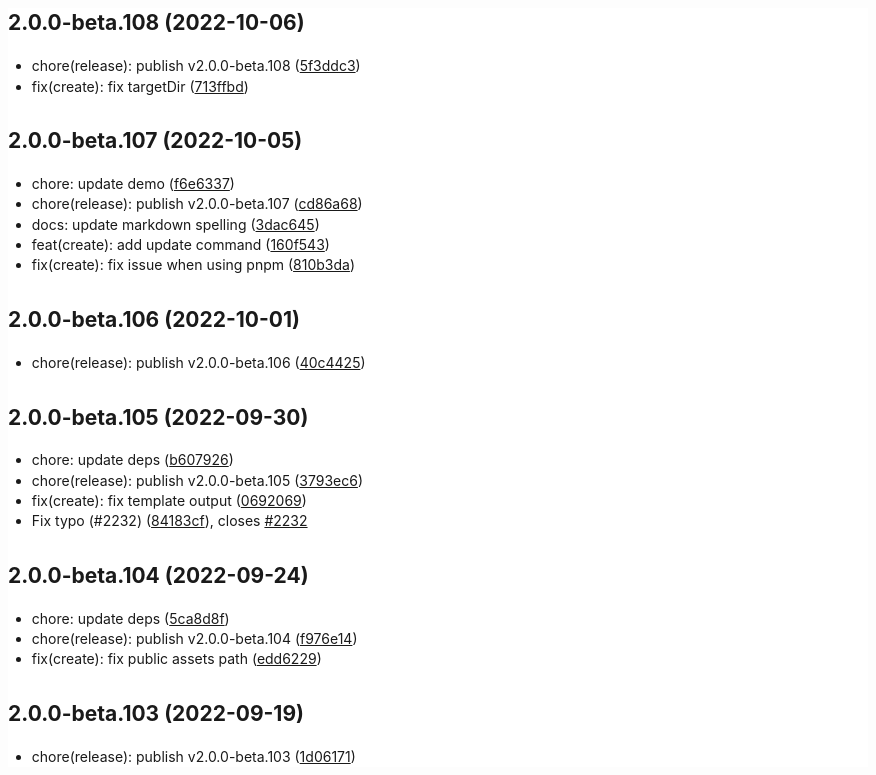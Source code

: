 ## 2.0.0-beta.108 (2022-10-06)

- chore(release): publish v2.0.0-beta.108 ([5f3ddc3](https://github.com/vuepress-theme-hope/vuepress-theme-hope/commit/5f3ddc3))
- fix(create): fix targetDir ([713ffbd](https://github.com/vuepress-theme-hope/vuepress-theme-hope/commit/713ffbd))

## 2.0.0-beta.107 (2022-10-05)

- chore: update demo ([f6e6337](https://github.com/vuepress-theme-hope/vuepress-theme-hope/commit/f6e6337))
- chore(release): publish v2.0.0-beta.107 ([cd86a68](https://github.com/vuepress-theme-hope/vuepress-theme-hope/commit/cd86a68))
- docs: update markdown spelling ([3dac645](https://github.com/vuepress-theme-hope/vuepress-theme-hope/commit/3dac645))
- feat(create): add update command ([160f543](https://github.com/vuepress-theme-hope/vuepress-theme-hope/commit/160f543))
- fix(create): fix issue when using pnpm ([810b3da](https://github.com/vuepress-theme-hope/vuepress-theme-hope/commit/810b3da))

## 2.0.0-beta.106 (2022-10-01)

- chore(release): publish v2.0.0-beta.106 ([40c4425](https://github.com/vuepress-theme-hope/vuepress-theme-hope/commit/40c4425))

## 2.0.0-beta.105 (2022-09-30)

- chore: update deps ([b607926](https://github.com/vuepress-theme-hope/vuepress-theme-hope/commit/b607926))
- chore(release): publish v2.0.0-beta.105 ([3793ec6](https://github.com/vuepress-theme-hope/vuepress-theme-hope/commit/3793ec6))
- fix(create): fix template output ([0692069](https://github.com/vuepress-theme-hope/vuepress-theme-hope/commit/0692069))
- Fix typo (#2232) ([84183cf](https://github.com/vuepress-theme-hope/vuepress-theme-hope/commit/84183cf)), closes [#2232](https://github.com/vuepress-theme-hope/vuepress-theme-hope/issues/2232)

## 2.0.0-beta.104 (2022-09-24)

- chore: update deps ([5ca8d8f](https://github.com/vuepress-theme-hope/vuepress-theme-hope/commit/5ca8d8f))
- chore(release): publish v2.0.0-beta.104 ([f976e14](https://github.com/vuepress-theme-hope/vuepress-theme-hope/commit/f976e14))
- fix(create): fix public assets path ([edd6229](https://github.com/vuepress-theme-hope/vuepress-theme-hope/commit/edd6229))

## 2.0.0-beta.103 (2022-09-19)

- chore(release): publish v2.0.0-beta.103 ([1d06171](https://github.com/vuepress-theme-hope/vuepress-theme-hope/commit/1d06171))
